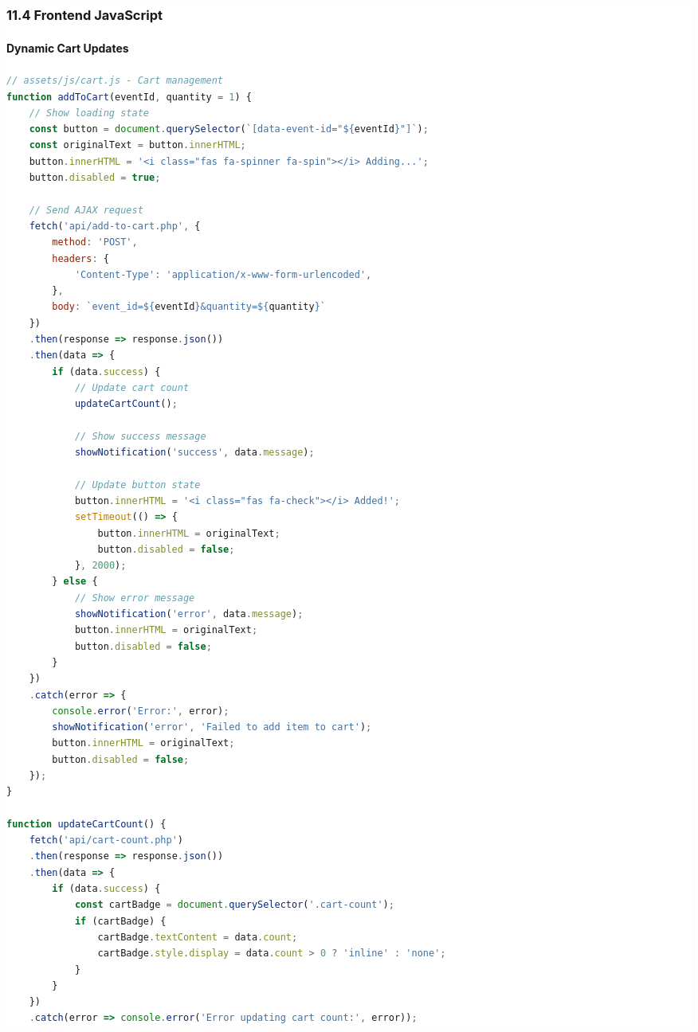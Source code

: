 ### 11.4 Frontend JavaScript

#### Dynamic Cart Updates

```javascript
// assets/js/cart.js - Cart management
function addToCart(eventId, quantity = 1) {
    // Show loading state
    const button = document.querySelector(`[data-event-id="${eventId}"]`);
    const originalText = button.innerHTML;
    button.innerHTML = '<i class="fas fa-spinner fa-spin"></i> Adding...';
    button.disabled = true;

    // Send AJAX request
    fetch('api/add-to-cart.php', {
        method: 'POST',
        headers: {
            'Content-Type': 'application/x-www-form-urlencoded',
        },
        body: `event_id=${eventId}&quantity=${quantity}`
    })
    .then(response => response.json())
    .then(data => {
        if (data.success) {
            // Update cart count
            updateCartCount();

            // Show success message
            showNotification('success', data.message);

            // Update button state
            button.innerHTML = '<i class="fas fa-check"></i> Added!';
            setTimeout(() => {
                button.innerHTML = originalText;
                button.disabled = false;
            }, 2000);
        } else {
            // Show error message
            showNotification('error', data.message);
            button.innerHTML = originalText;
            button.disabled = false;
        }
    })
    .catch(error => {
        console.error('Error:', error);
        showNotification('error', 'Failed to add item to cart');
        button.innerHTML = originalText;
        button.disabled = false;
    });
}

function updateCartCount() {
    fetch('api/cart-count.php')
    .then(response => response.json())
    .then(data => {
        if (data.success) {
            const cartBadge = document.querySelector('.cart-count');
            if (cartBadge) {
                cartBadge.textContent = data.count;
                cartBadge.style.display = data.count > 0 ? 'inline' : 'none';
            }
        }
    })
    .catch(error => console.error('Error updating cart count:', error));
```